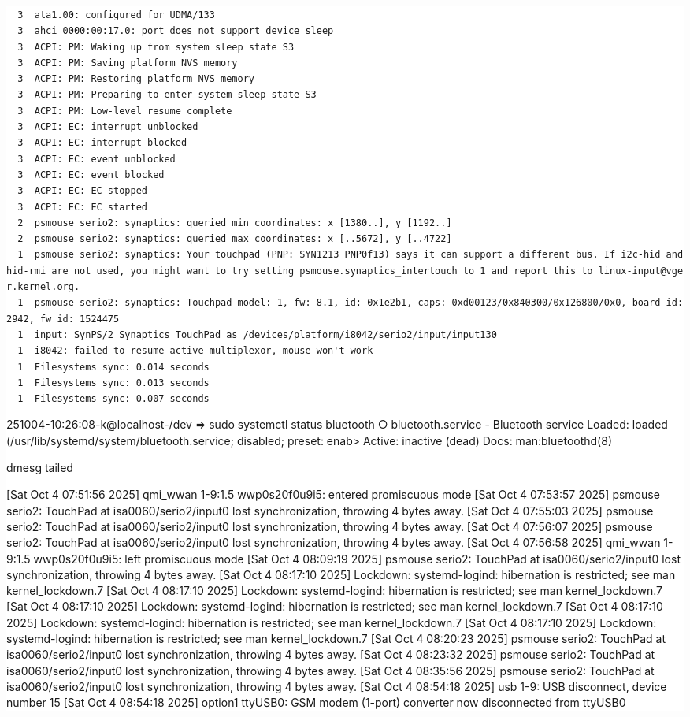       3  ata1.00: configured for UDMA/133
      3  ahci 0000:00:17.0: port does not support device sleep
      3  ACPI: PM: Waking up from system sleep state S3
      3  ACPI: PM: Saving platform NVS memory
      3  ACPI: PM: Restoring platform NVS memory
      3  ACPI: PM: Preparing to enter system sleep state S3
      3  ACPI: PM: Low-level resume complete
      3  ACPI: EC: interrupt unblocked
      3  ACPI: EC: interrupt blocked
      3  ACPI: EC: event unblocked
      3  ACPI: EC: event blocked
      3  ACPI: EC: EC stopped
      3  ACPI: EC: EC started
      2  psmouse serio2: synaptics: queried min coordinates: x [1380..], y [1192..]
      2  psmouse serio2: synaptics: queried max coordinates: x [..5672], y [..4722]
      1  psmouse serio2: synaptics: Your touchpad (PNP: SYN1213 PNP0f13) says it can support a different bus. If i2c-hid and hid-rmi are not used, you might want to try setting psmouse.synaptics_intertouch to 1 and report this to linux-input@vger.kernel.org.
      1  psmouse serio2: synaptics: Touchpad model: 1, fw: 8.1, id: 0x1e2b1, caps: 0xd00123/0x840300/0x126800/0x0, board id: 2942, fw id: 1524475
      1  input: SynPS/2 Synaptics TouchPad as /devices/platform/i8042/serio2/input/input130
      1  i8042: failed to resume active multiplexor, mouse won't work
      1  Filesystems sync: 0.014 seconds
      1  Filesystems sync: 0.013 seconds
      1  Filesystems sync: 0.007 seconds


251004-10:26:08-k@localhost-/dev
=> sudo systemctl status bluetooth
○ bluetooth.service - Bluetooth service
     Loaded: loaded (/usr/lib/systemd/system/bluetooth.service; disabled; preset: enab>
     Active: inactive (dead)
       Docs: man:bluetoothd(8)

dmesg tailed

[Sat Oct  4 07:51:56 2025] qmi_wwan 1-9:1.5 wwp0s20f0u9i5: entered promiscuous mode
[Sat Oct  4 07:53:57 2025] psmouse serio2: TouchPad at isa0060/serio2/input0 lost synchronization, throwing 4 bytes away.
[Sat Oct  4 07:55:03 2025] psmouse serio2: TouchPad at isa0060/serio2/input0 lost synchronization, throwing 4 bytes away.
[Sat Oct  4 07:56:07 2025] psmouse serio2: TouchPad at isa0060/serio2/input0 lost synchronization, throwing 4 bytes away.
[Sat Oct  4 07:56:58 2025] qmi_wwan 1-9:1.5 wwp0s20f0u9i5: left promiscuous mode
[Sat Oct  4 08:09:19 2025] psmouse serio2: TouchPad at isa0060/serio2/input0 lost synchronization, throwing 4 bytes away.
[Sat Oct  4 08:17:10 2025] Lockdown: systemd-logind: hibernation is restricted; see man kernel_lockdown.7
[Sat Oct  4 08:17:10 2025] Lockdown: systemd-logind: hibernation is restricted; see man kernel_lockdown.7
[Sat Oct  4 08:17:10 2025] Lockdown: systemd-logind: hibernation is restricted; see man kernel_lockdown.7
[Sat Oct  4 08:17:10 2025] Lockdown: systemd-logind: hibernation is restricted; see man kernel_lockdown.7
[Sat Oct  4 08:17:10 2025] Lockdown: systemd-logind: hibernation is restricted; see man kernel_lockdown.7
[Sat Oct  4 08:20:23 2025] psmouse serio2: TouchPad at isa0060/serio2/input0 lost synchronization, throwing 4 bytes away.
[Sat Oct  4 08:23:32 2025] psmouse serio2: TouchPad at isa0060/serio2/input0 lost synchronization, throwing 4 bytes away.
[Sat Oct  4 08:35:56 2025] psmouse serio2: TouchPad at isa0060/serio2/input0 lost synchronization, throwing 4 bytes away.
[Sat Oct  4 08:54:18 2025] usb 1-9: USB disconnect, device number 15
[Sat Oct  4 08:54:18 2025] option1 ttyUSB0: GSM modem (1-port) converter now disconnected from ttyUSB0